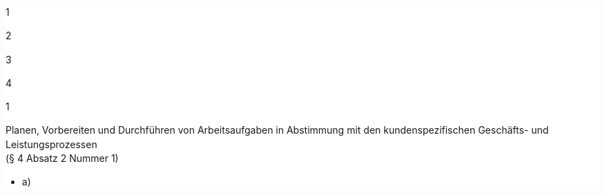 </th>

</tr>

<tr>

<th style="border-right: 0.5pt solid ; border-bottom: 0.5pt solid ;  font-weight:normal;" align="center" valign="middle" charoff="50">

1

</th>

<th style="border-right: 0.5pt solid ; border-bottom: 0.5pt solid ;  font-weight:normal;" align="center" valign="middle" charoff="50">

2

</th>

<th style="border-right: 0.5pt solid ; border-bottom: 0.5pt solid ;  font-weight:normal;" align="center" valign="middle" charoff="50">

3

</th>

<th style="border-bottom: 0.5pt solid ;  font-weight:normal;" colspan="2" align="center" valign="middle" charoff="50">

4

</th>

</tr>

</thead>

<tbody valign="top">

<tr>

<td style="border-right: 0.5pt solid ; border-bottom: 0.5pt solid ; " align="center" valign="top" charoff="50">

1

</td>

<td style="border-right: 0.5pt solid ; border-bottom: 0.5pt solid ; " align="left" valign="top" charoff="50">

Planen, Vorbereiten und Durchführen von Arbeitsaufgaben in Abstimmung
mit den kundenspezifischen Geschäfts- und Leistungsprozessen  
(§ 4 Absatz 2 Nummer 1)

</td>

<td style="border-right: 0.5pt solid ; border-bottom: 0.5pt solid ; " align="justify" valign="top" charoff="50">

  - a)
    